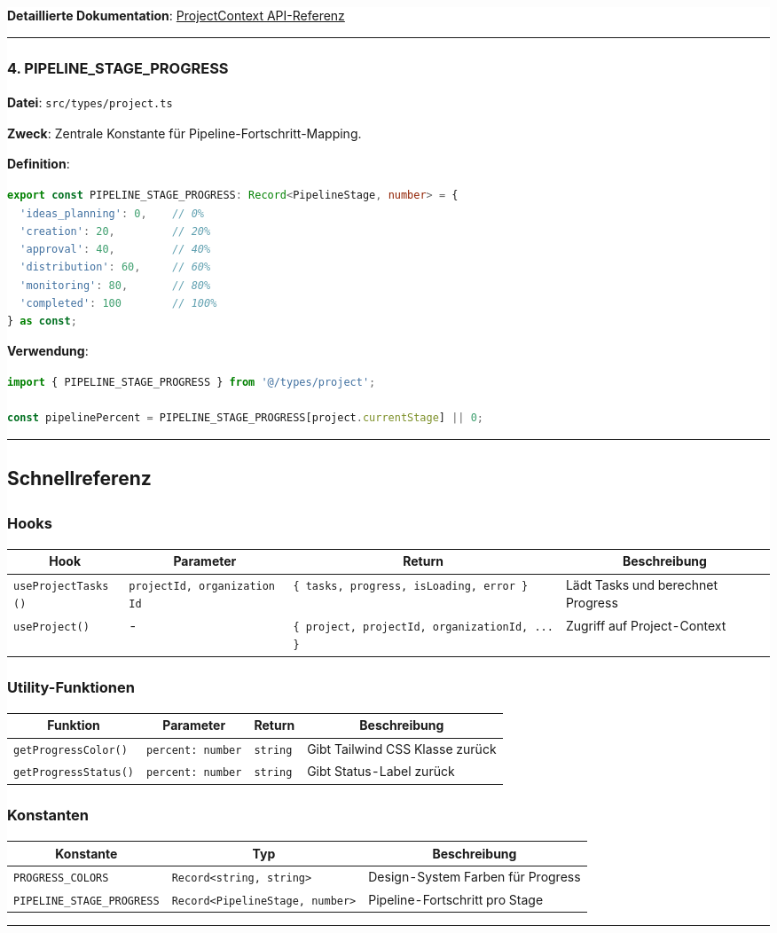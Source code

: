 **Detaillierte Dokumentation**: [ProjectContext API-Referenz](./overview-tab-service.md#projectcontext)

---

### 4. PIPELINE_STAGE_PROGRESS

**Datei**: `src/types/project.ts`

**Zweck**: Zentrale Konstante für Pipeline-Fortschritt-Mapping.

**Definition**:
```typescript
export const PIPELINE_STAGE_PROGRESS: Record<PipelineStage, number> = {
  'ideas_planning': 0,    // 0%
  'creation': 20,         // 20%
  'approval': 40,         // 40%
  'distribution': 60,     // 60%
  'monitoring': 80,       // 80%
  'completed': 100        // 100%
} as const;
```

**Verwendung**:
```typescript
import { PIPELINE_STAGE_PROGRESS } from '@/types/project';

const pipelinePercent = PIPELINE_STAGE_PROGRESS[project.currentStage] || 0;
```

---

## Schnellreferenz

### Hooks

| Hook | Parameter | Return | Beschreibung |
|------|-----------|--------|--------------|
| `useProjectTasks()` | `projectId, organizationId` | `{ tasks, progress, isLoading, error }` | Lädt Tasks und berechnet Progress |
| `useProject()` | - | `{ project, projectId, organizationId, ... }` | Zugriff auf Project-Context |

### Utility-Funktionen

| Funktion | Parameter | Return | Beschreibung |
|----------|-----------|--------|--------------|
| `getProgressColor()` | `percent: number` | `string` | Gibt Tailwind CSS Klasse zurück |
| `getProgressStatus()` | `percent: number` | `string` | Gibt Status-Label zurück |

### Konstanten

| Konstante | Typ | Beschreibung |
|-----------|-----|--------------|
| `PROGRESS_COLORS` | `Record<string, string>` | Design-System Farben für Progress |
| `PIPELINE_STAGE_PROGRESS` | `Record<PipelineStage, number>` | Pipeline-Fortschritt pro Stage |

---